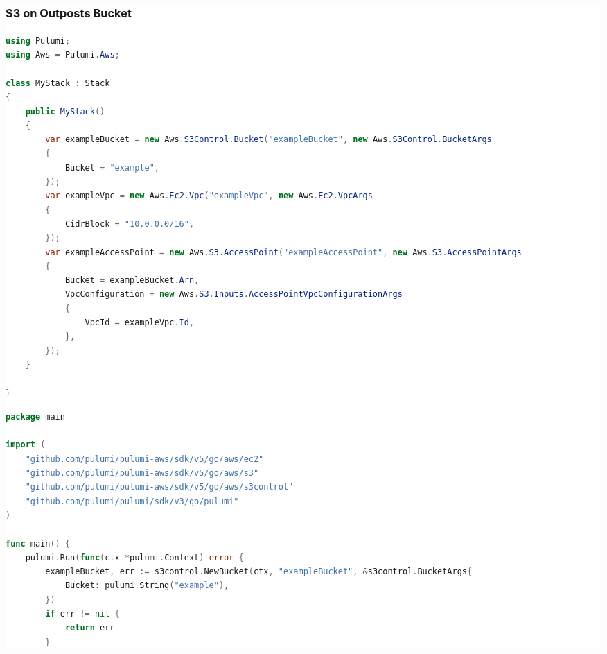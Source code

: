 
</pulumi-choosable>
</div>




### S3 on Outposts Bucket


<div>
<pulumi-choosable type="language" values="csharp">

```csharp
using Pulumi;
using Aws = Pulumi.Aws;

class MyStack : Stack
{
    public MyStack()
    {
        var exampleBucket = new Aws.S3Control.Bucket("exampleBucket", new Aws.S3Control.BucketArgs
        {
            Bucket = "example",
        });
        var exampleVpc = new Aws.Ec2.Vpc("exampleVpc", new Aws.Ec2.VpcArgs
        {
            CidrBlock = "10.0.0.0/16",
        });
        var exampleAccessPoint = new Aws.S3.AccessPoint("exampleAccessPoint", new Aws.S3.AccessPointArgs
        {
            Bucket = exampleBucket.Arn,
            VpcConfiguration = new Aws.S3.Inputs.AccessPointVpcConfigurationArgs
            {
                VpcId = exampleVpc.Id,
            },
        });
    }

}
```


</pulumi-choosable>
</div>


<div>
<pulumi-choosable type="language" values="go">

```go
package main

import (
	"github.com/pulumi/pulumi-aws/sdk/v5/go/aws/ec2"
	"github.com/pulumi/pulumi-aws/sdk/v5/go/aws/s3"
	"github.com/pulumi/pulumi-aws/sdk/v5/go/aws/s3control"
	"github.com/pulumi/pulumi/sdk/v3/go/pulumi"
)

func main() {
	pulumi.Run(func(ctx *pulumi.Context) error {
		exampleBucket, err := s3control.NewBucket(ctx, "exampleBucket", &s3control.BucketArgs{
			Bucket: pulumi.String("example"),
		})
		if err != nil {
			return err
		}
```